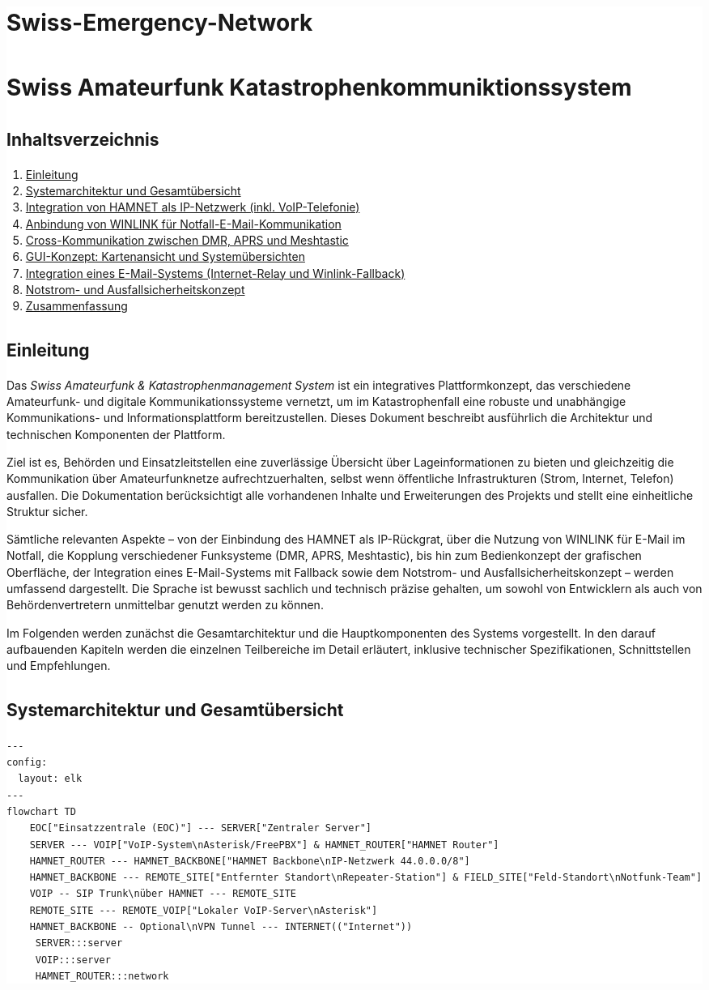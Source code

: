 # Swiss-Emergency-Network
# Swiss Amateurfunk Katastrophenkommuniktionssystem

## Inhaltsverzeichnis

1. [Einleitung](#einleitung)
2. [Systemarchitektur und Gesamtübersicht](#systemarchitektur-und-gesamtübersicht)
3. [Integration von HAMNET als IP-Netzwerk (inkl. VoIP-Telefonie)](#integration-von-hamnet-als-ip-netzwerk-inkl-voip-telefonie)
4. [Anbindung von WINLINK für Notfall-E-Mail-Kommunikation](#anbindung-von-winlink-für-notfall-e-mail-kommunikation)
5. [Cross-Kommunikation zwischen DMR, APRS und Meshtastic](#cross-kommunikation-zwischen-dmr-aprs-und-meshtastic)
6. [GUI-Konzept: Kartenansicht und Systemübersichten](#gui-konzept-kartenansicht-und-systemübersichten)
7. [Integration eines E-Mail-Systems (Internet-Relay und Winlink-Fallback)](#integration-eines-e-mail-systems-internet-relay-und-winlink-fallback)
8. [Notstrom- und Ausfallsicherheitskonzept](#notstrom--und-ausfallsicherheitskonzept)
9. [Zusammenfassung](#zusammenfassung)

## Einleitung

Das *Swiss Amateurfunk & Katastrophenmanagement System* ist ein integratives Plattformkonzept, das verschiedene Amateurfunk- und digitale Kommunikationssysteme vernetzt, um im Katastrophenfall eine robuste und unabhängige Kommunikations- und Informationsplattform bereitzustellen. Dieses Dokument beschreibt ausführlich die Architektur und technischen Komponenten der Plattform. 

Ziel ist es, Behörden und Einsatzleitstellen eine zuverlässige Übersicht über Lageinformationen zu bieten und gleichzeitig die Kommunikation über Amateurfunknetze aufrechtzuerhalten, selbst wenn öffentliche Infrastrukturen (Strom, Internet, Telefon) ausfallen. Die Dokumentation berücksichtigt alle vorhandenen Inhalte und Erweiterungen des Projekts und stellt eine einheitliche Struktur sicher.

Sämtliche relevanten Aspekte – von der Einbindung des HAMNET als IP-Rückgrat, über die Nutzung von WINLINK für E-Mail im Notfall, die Kopplung verschiedener Funksysteme (DMR, APRS, Meshtastic), bis hin zum Bedienkonzept der grafischen Oberfläche, der Integration eines E-Mail-Systems mit Fallback sowie dem Notstrom- und Ausfallsicherheitskonzept – werden umfassend dargestellt. Die Sprache ist bewusst sachlich und technisch präzise gehalten, um sowohl von Entwicklern als auch von Behördenvertretern unmittelbar genutzt werden zu können.

Im Folgenden werden zunächst die Gesamtarchitektur und die Hauptkomponenten des Systems vorgestellt. In den darauf aufbauenden Kapiteln werden die einzelnen Teilbereiche im Detail erläutert, inklusive technischer Spezifikationen, Schnittstellen und Empfehlungen.

## Systemarchitektur und Gesamtübersicht
```mermaid
---
config:
  layout: elk
---
flowchart TD
    EOC["Einsatzzentrale (EOC)"] --- SERVER["Zentraler Server"]
    SERVER --- VOIP["VoIP-System\nAsterisk/FreePBX"] & HAMNET_ROUTER["HAMNET Router"]
    HAMNET_ROUTER --- HAMNET_BACKBONE["HAMNET Backbone\nIP-Netzwerk 44.0.0.0/8"]
    HAMNET_BACKBONE --- REMOTE_SITE["Entfernter Standort\nRepeater-Station"] & FIELD_SITE["Feld-Standort\nNotfunk-Team"]
    VOIP -- SIP Trunk\nüber HAMNET --- REMOTE_SITE
    REMOTE_SITE --- REMOTE_VOIP["Lokaler VoIP-Server\nAsterisk"]
    HAMNET_BACKBONE -- Optional\nVPN Tunnel --- INTERNET(("Internet"))
     SERVER:::server
     VOIP:::server
     HAMNET_ROUTER:::network
```